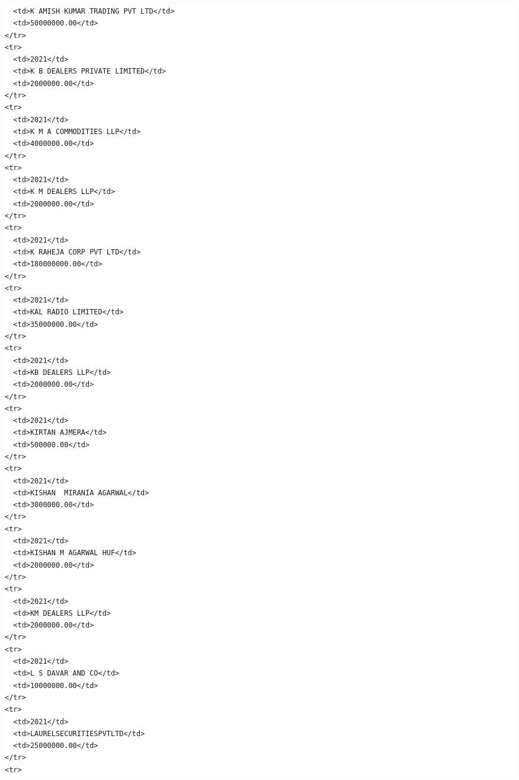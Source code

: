       <td>K AMISH KUMAR TRADING PVT LTD</td>
      <td>50000000.00</td>
    </tr>
    <tr>
      <td>2021</td>
      <td>K B DEALERS PRIVATE LIMITED</td>
      <td>2000000.00</td>
    </tr>
    <tr>
      <td>2021</td>
      <td>K M A COMMODITIES LLP</td>
      <td>4000000.00</td>
    </tr>
    <tr>
      <td>2021</td>
      <td>K M DEALERS LLP</td>
      <td>2000000.00</td>
    </tr>
    <tr>
      <td>2021</td>
      <td>K RAHEJA CORP PVT LTD</td>
      <td>180000000.00</td>
    </tr>
    <tr>
      <td>2021</td>
      <td>KAL RADIO LIMITED</td>
      <td>35000000.00</td>
    </tr>
    <tr>
      <td>2021</td>
      <td>KB DEALERS LLP</td>
      <td>2000000.00</td>
    </tr>
    <tr>
      <td>2021</td>
      <td>KIRTAN AJMERA</td>
      <td>500000.00</td>
    </tr>
    <tr>
      <td>2021</td>
      <td>KISHAN  MIRANIA AGARWAL</td>
      <td>3000000.00</td>
    </tr>
    <tr>
      <td>2021</td>
      <td>KISHAN M AGARWAL HUF</td>
      <td>2000000.00</td>
    </tr>
    <tr>
      <td>2021</td>
      <td>KM DEALERS LLP</td>
      <td>2000000.00</td>
    </tr>
    <tr>
      <td>2021</td>
      <td>L S DAVAR AND CO</td>
      <td>10000000.00</td>
    </tr>
    <tr>
      <td>2021</td>
      <td>LAURELSECURITIESPVTLTD</td>
      <td>25000000.00</td>
    </tr>
    <tr>